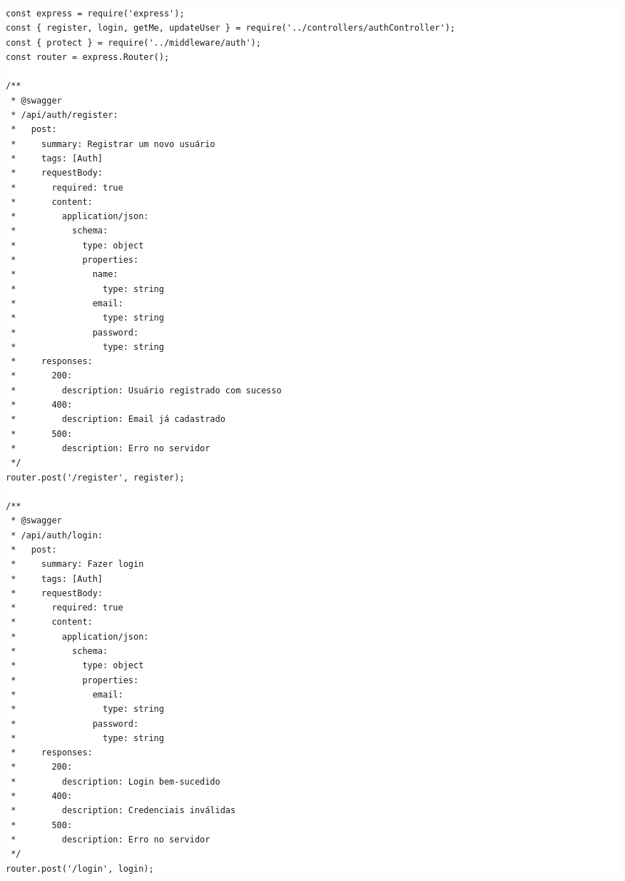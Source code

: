     const express = require('express');
    const { register, login, getMe, updateUser } = require('../controllers/authController');
    const { protect } = require('../middleware/auth');
    const router = express.Router();
    
    /**
     * @swagger
     * /api/auth/register:
     *   post:
     *     summary: Registrar um novo usuário
     *     tags: [Auth]
     *     requestBody:
     *       required: true
     *       content:
     *         application/json:
     *           schema:
     *             type: object
     *             properties:
     *               name:
     *                 type: string
     *               email:
     *                 type: string
     *               password:
     *                 type: string
     *     responses:
     *       200:
     *         description: Usuário registrado com sucesso
     *       400:
     *         description: Email já cadastrado
     *       500:
     *         description: Erro no servidor
     */
    router.post('/register', register);
    
    /**
     * @swagger
     * /api/auth/login:
     *   post:
     *     summary: Fazer login
     *     tags: [Auth]
     *     requestBody:
     *       required: true
     *       content:
     *         application/json:
     *           schema:
     *             type: object
     *             properties:
     *               email:
     *                 type: string
     *               password:
     *                 type: string
     *     responses:
     *       200:
     *         description: Login bem-sucedido
     *       400:
     *         description: Credenciais inválidas
     *       500:
     *         description: Erro no servidor
     */
    router.post('/login', login);
    